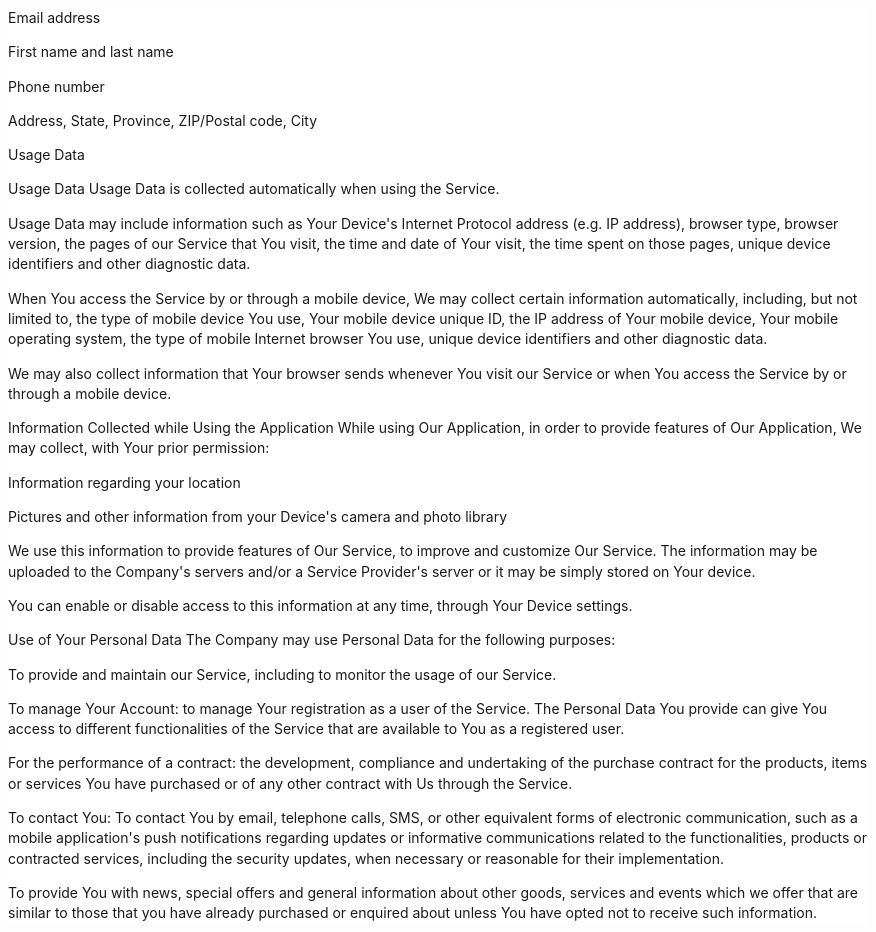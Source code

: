 Email address

First name and last name

Phone number

Address, State, Province, ZIP/Postal code, City

Usage Data

Usage Data
Usage Data is collected automatically when using the Service.

Usage Data may include information such as Your Device's Internet Protocol address (e.g. IP address), browser type, browser version, the pages of our Service that You visit, the time and date of Your visit, the time spent on those pages, unique device identifiers and other diagnostic data.

When You access the Service by or through a mobile device, We may collect certain information automatically, including, but not limited to, the type of mobile device You use, Your mobile device unique ID, the IP address of Your mobile device, Your mobile operating system, the type of mobile Internet browser You use, unique device identifiers and other diagnostic data.

We may also collect information that Your browser sends whenever You visit our Service or when You access the Service by or through a mobile device.

Information Collected while Using the Application
While using Our Application, in order to provide features of Our Application, We may collect, with Your prior permission:

Information regarding your location

Pictures and other information from your Device's camera and photo library

We use this information to provide features of Our Service, to improve and customize Our Service. The information may be uploaded to the Company's servers and/or a Service Provider's server or it may be simply stored on Your device.

You can enable or disable access to this information at any time, through Your Device settings.

Use of Your Personal Data
The Company may use Personal Data for the following purposes:

To provide and maintain our Service, including to monitor the usage of our Service.

To manage Your Account: to manage Your registration as a user of the Service. The Personal Data You provide can give You access to different functionalities of the Service that are available to You as a registered user.

For the performance of a contract: the development, compliance and undertaking of the purchase contract for the products, items or services You have purchased or of any other contract with Us through the Service.

To contact You: To contact You by email, telephone calls, SMS, or other equivalent forms of electronic communication, such as a mobile application's push notifications regarding updates or informative communications related to the functionalities, products or contracted services, including the security updates, when necessary or reasonable for their implementation.

To provide You with news, special offers and general information about other goods, services and events which we offer that are similar to those that you have already purchased or enquired about unless You have opted not to receive such information.
